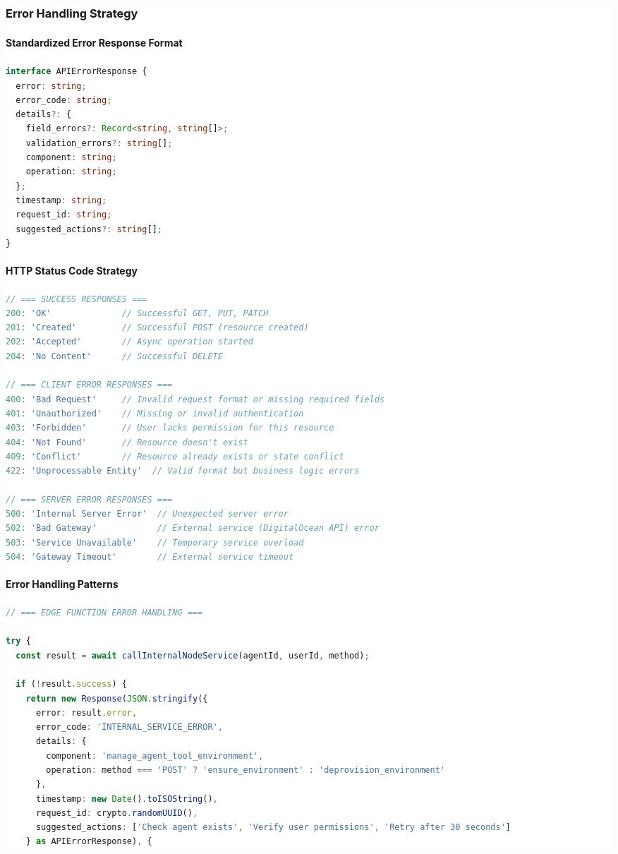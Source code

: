 ### Error Handling Strategy

#### Standardized Error Response Format

```typescript
interface APIErrorResponse {
  error: string;
  error_code: string;
  details?: {
    field_errors?: Record<string, string[]>;
    validation_errors?: string[];
    component: string;
    operation: string;
  };
  timestamp: string;
  request_id: string;
  suggested_actions?: string[];
}
```

#### HTTP Status Code Strategy

```typescript
// === SUCCESS RESPONSES ===
200: 'OK'              // Successful GET, PUT, PATCH
201: 'Created'         // Successful POST (resource created)
202: 'Accepted'        // Async operation started
204: 'No Content'      // Successful DELETE

// === CLIENT ERROR RESPONSES ===
400: 'Bad Request'     // Invalid request format or missing required fields
401: 'Unauthorized'    // Missing or invalid authentication
403: 'Forbidden'       // User lacks permission for this resource
404: 'Not Found'       // Resource doesn't exist
409: 'Conflict'        // Resource already exists or state conflict
422: 'Unprocessable Entity'  // Valid format but business logic errors

// === SERVER ERROR RESPONSES ===
500: 'Internal Server Error'  // Unexpected server error
502: 'Bad Gateway'            // External service (DigitalOcean API) error
503: 'Service Unavailable'    // Temporary service overload
504: 'Gateway Timeout'        // External service timeout
```

#### Error Handling Patterns

```typescript
// === EDGE FUNCTION ERROR HANDLING ===

try {
  const result = await callInternalNodeService(agentId, userId, method);
  
  if (!result.success) {
    return new Response(JSON.stringify({
      error: result.error,
      error_code: 'INTERNAL_SERVICE_ERROR',
      details: {
        component: 'manage_agent_tool_environment',
        operation: method === 'POST' ? 'ensure_environment' : 'deprovision_environment'
      },
      timestamp: new Date().toISOString(),
      request_id: crypto.randomUUID(),
      suggested_actions: ['Check agent exists', 'Verify user permissions', 'Retry after 30 seconds']
    } as APIErrorResponse), {
```